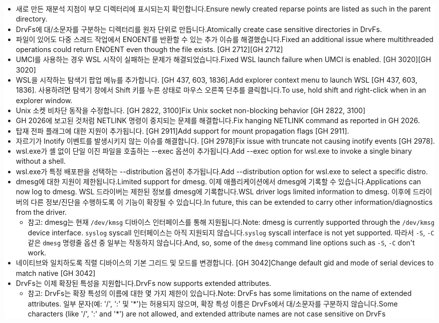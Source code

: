 * <span data-ttu-id="5e6fb-319">새로 만든 재분석 지점이 부모 디렉터리에 표시되는지 확인합니다.</span><span class="sxs-lookup"><span data-stu-id="5e6fb-319">Ensure newly created reparse points are listed as such in the parent directory.</span></span>
* <span data-ttu-id="5e6fb-320">DrvFs에 대/소문자를 구분하는 디렉터리를 원자 단위로 만듭니다.</span><span class="sxs-lookup"><span data-stu-id="5e6fb-320">Atomically create case sensitive directories in DrvFs.</span></span>
* <span data-ttu-id="5e6fb-321">파일이 있어도 다중 스레드 작업에서 ENOENT를 반환할 수 있는 추가 이슈를 해결했습니다.</span><span class="sxs-lookup"><span data-stu-id="5e6fb-321">Fixed an additional issue where multithreaded operations could return ENOENT even though the file exists.</span></span> <span data-ttu-id="5e6fb-322">[GH 2712]</span><span class="sxs-lookup"><span data-stu-id="5e6fb-322">[GH 2712]</span></span>
* <span data-ttu-id="5e6fb-323">UMCI를 사용하는 경우 WSL 시작이 실패하는 문제가 해결되었습니다.</span><span class="sxs-lookup"><span data-stu-id="5e6fb-323">Fixed WSL launch failure when UMCI is enabled.</span></span> <span data-ttu-id="5e6fb-324">[GH 3020]</span><span class="sxs-lookup"><span data-stu-id="5e6fb-324">[GH 3020]</span></span>
* <span data-ttu-id="5e6fb-325">WSL을 시작하는 탐색기 팝업 메뉴를 추가합니다. [GH 437, 603, 1836].</span><span class="sxs-lookup"><span data-stu-id="5e6fb-325">Add explorer context menu to launch WSL [GH 437, 603, 1836].</span></span> <span data-ttu-id="5e6fb-326">사용하려면 탐색기 창에서 Shift 키를 누른 상태로 마우스 오른쪽 단추를 클릭합니다.</span><span class="sxs-lookup"><span data-stu-id="5e6fb-326">To use, hold shift and right-click when in an explorer window.</span></span>
* <span data-ttu-id="5e6fb-327">Unix 소켓 비차단 동작을 수정합니다. [GH 2822, 3100]</span><span class="sxs-lookup"><span data-stu-id="5e6fb-327">Fix Unix socket non-blocking behavior [GH 2822, 3100]</span></span>
* <span data-ttu-id="5e6fb-328">GH 2026에 보고된 것처럼 NETLINK 명령이 중지되는 문제를 해결합니다.</span><span class="sxs-lookup"><span data-stu-id="5e6fb-328">Fix hanging NETLINK command as reported in GH 2026.</span></span>
* <span data-ttu-id="5e6fb-329">탑재 전파 플래그에 대한 지원이 추가됩니다. [GH 2911]</span><span class="sxs-lookup"><span data-stu-id="5e6fb-329">Add support for mount propagation flags [GH 2911].</span></span>
* <span data-ttu-id="5e6fb-330">자르기가 Inotify 이벤트를 발생시키지 않는 이슈를 해결합니다. [GH 2978]</span><span class="sxs-lookup"><span data-stu-id="5e6fb-330">Fix issue with truncate not causing inotify events [GH 2978].</span></span>
* <span data-ttu-id="5e6fb-331">wsl.exe가 셸 없이 단일 이진 파일을 호출하는 --exec 옵션이 추가됩니다.</span><span class="sxs-lookup"><span data-stu-id="5e6fb-331">Add --exec option for wsl.exe to invoke a single binary without a shell.</span></span>
* <span data-ttu-id="5e6fb-332">wsl.exe가 특정 배포판을 선택하는 --distribution 옵션이 추가됩니다.</span><span class="sxs-lookup"><span data-stu-id="5e6fb-332">Add --distribution option for wsl.exe to select a specific distro.</span></span>
* <span data-ttu-id="5e6fb-333">dmesg에 대한 지원이 제한됩니다.</span><span class="sxs-lookup"><span data-stu-id="5e6fb-333">Limited support for dmesg.</span></span> <span data-ttu-id="5e6fb-334">이제 애플리케이션에서 dmesg에 기록할 수 있습니다.</span><span class="sxs-lookup"><span data-stu-id="5e6fb-334">Applications can now log to dmesg.</span></span> <span data-ttu-id="5e6fb-335">WSL 드라이버는 제한된 정보를 dmesg에 기록합니다.</span><span class="sxs-lookup"><span data-stu-id="5e6fb-335">WSL driver logs limited information to dmesg.</span></span> <span data-ttu-id="5e6fb-336">이후에 드라이버의 다른 정보/진단을 수행하도록 이 기능이 확장될 수 있습니다.</span><span class="sxs-lookup"><span data-stu-id="5e6fb-336">In future, this can be extended to carry other information/diagnostics from the driver.</span></span>
    * <span data-ttu-id="5e6fb-337">참고: dmesg는 현재 `/dev/kmsg` 디바이스 인터페이스를 통해 지원됩니다.</span><span class="sxs-lookup"><span data-stu-id="5e6fb-337">Note: dmesg is currently supported through the `/dev/kmsg` device interface.</span></span> <span data-ttu-id="5e6fb-338">`syslog` syscall 인터페이스는 아직 지원되지 않습니다.</span><span class="sxs-lookup"><span data-stu-id="5e6fb-338">`syslog` syscall interface is not yet supported.</span></span> <span data-ttu-id="5e6fb-339">따라서 `-S`, `-C` 같은 `dmesg` 명령줄 옵션 중 일부는 작동하지 않습니다.</span><span class="sxs-lookup"><span data-stu-id="5e6fb-339">And, so, some of the `dmesg` command line options such as `-S`, `-C` don't work.</span></span>
* <span data-ttu-id="5e6fb-340">네이티브와 일치하도록 직렬 디바이스의 기본 그리드 및 모드를 변경합니다. [GH 3042]</span><span class="sxs-lookup"><span data-stu-id="5e6fb-340">Change default gid and mode of serial devices to match native [GH 3042]</span></span>
* <span data-ttu-id="5e6fb-341">DrvFs는 이제 확장된 특성을 지원합니다.</span><span class="sxs-lookup"><span data-stu-id="5e6fb-341">DrvFs now supports extended attributes.</span></span>
    * <span data-ttu-id="5e6fb-342">참고: DrvFs는 확장 특성의 이름에 대한 몇 가지 제한이 있습니다.</span><span class="sxs-lookup"><span data-stu-id="5e6fb-342">Note: DrvFs has some limitations on the name of extended attributes.</span></span> <span data-ttu-id="5e6fb-343">일부 문자(예: '/', ':' 및 '\*')는 허용되지 않으며, 확장 특성 이름은 DrvFs에서 대/소문자를 구분하지 않습니다.</span><span class="sxs-lookup"><span data-stu-id="5e6fb-343">Some characters (like '/', ':' and '\*') are not allowed, and extended attribute names are not case sensitive on DrvFs</span></span>
